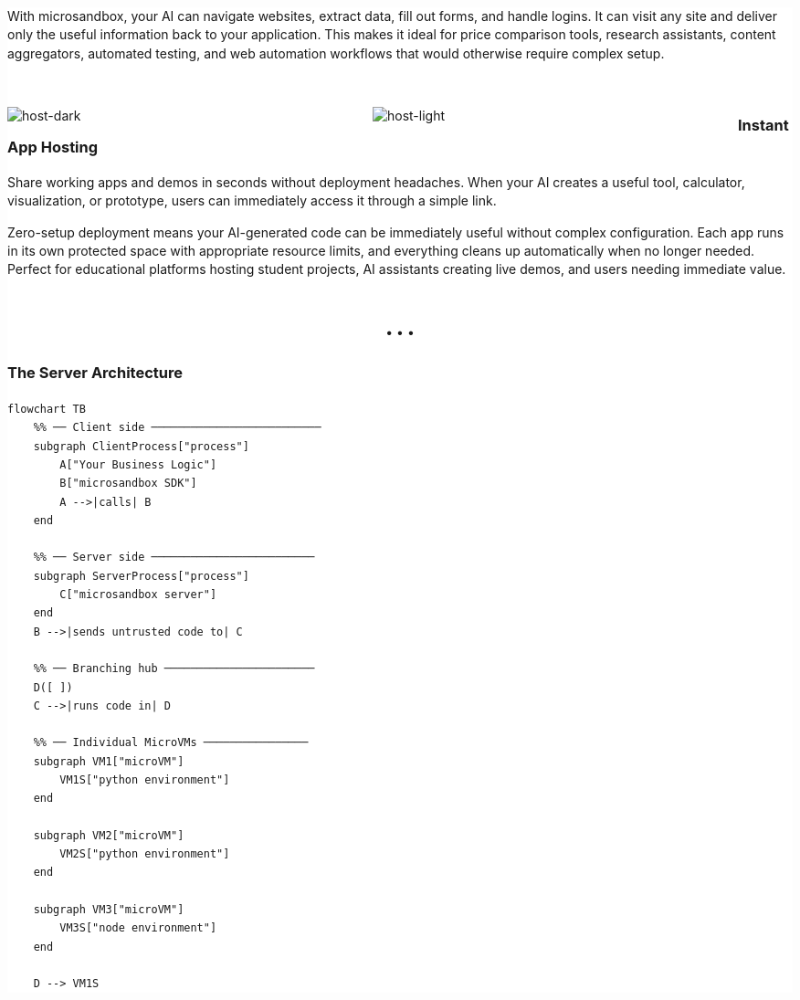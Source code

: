 With microsandbox, your AI can navigate websites, extract data, fill out forms, and handle logins. It can visit any site and deliver only the useful information back to your application. This makes it ideal for price comparison tools, research assistants, content aggregators, automated testing, and web automation workflows that would otherwise require complex setup.





<img width="2000" height="0" src="https://github.com/user-attachments/assets/ee14e6f7-20b8-4391-9091-8e8e25561929"><br>

<a href="https://microsandbox.dev#gh-dark-mode-only" target="_blank"><img align="left" width="400" alt="host-dark" src="https://github.com/user-attachments/assets/3c542e78-b5a0-4525-8a2a-376447d786fd"></a>
<a href="https://microsandbox.dev#gh-light-mode-only" target="_blank"><img align="left" width="400" alt="host-light" src="https://github.com/user-attachments/assets/337b3d5f-9c33-4126-ae55-aca33abbf73e"></a>

### Instant App Hosting

Share working apps and demos in seconds without deployment headaches. When your AI creates a useful tool, calculator, visualization, or prototype, users can immediately access it through a simple link.

Zero-setup deployment means your AI-generated code can be immediately useful without complex configuration. Each app runs in its own protected space with appropriate resource limits, and everything cleans up automatically when no longer needed. Perfect for educational platforms hosting student projects, AI assistants creating live demos, and users needing immediate value.





<img width="2000" height="0" src="https://github.com/user-attachments/assets/ee14e6f7-20b8-4391-9091-8e8e25561929"><br>

<div align='center'>• • •</div>

### The Server Architecture

```mermaid
flowchart TB
    %% ── Client side ──────────────────────────
    subgraph ClientProcess["process"]
        A["Your Business Logic"]
        B["microsandbox SDK"]
        A -->|calls| B
    end

    %% ── Server side ─────────────────────────
    subgraph ServerProcess["process"]
        C["microsandbox server"]
    end
    B -->|sends untrusted code to| C

    %% ── Branching hub ───────────────────────
    D([ ])
    C -->|runs code in| D

    %% ── Individual MicroVMs ────────────────
    subgraph VM1["microVM"]
        VM1S["python environment"]
    end

    subgraph VM2["microVM"]
        VM2S["python environment"]
    end

    subgraph VM3["microVM"]
        VM3S["node environment"]
    end

    D --> VM1S
```